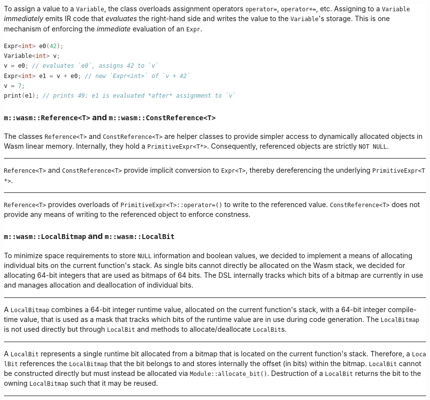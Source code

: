 To assign a value to a `Variable`, the class overloads assignment operators `operator=`, `operator+=`, etc.
Assigning to a `Variable` *immediately* emits IR code that *evaluates* the right-hand side and writes the value to the `Variable`'s storage.
This is one mechanism of enforcing the *immediate* evaluation of an `Expr`.
```cpp
Expr<int> e0(42);
Variable<int> v;
v = e0; // evaluates `e0`, assigns 42 to `v`
Expr<int> e1 = v + e0; // new `Expr<int>` of `v + 42`
v = 7;
print(e1); // prints 49: e1 is evaluated *after* assignment to `v`
```

### `m::wasm::Reference<T>` and `m::wasm::ConstReference<T>`

The classes `Reference<T>` and `ConstReference<T>` are helper classes to provide simpler access to dynamically allocated objects in Wasm linear memory.
Internally, they hold a `PrimitiveExpr<T*>`.
Consequently, referenced objects are strictly `NOT NULL`.

---

`Reference<T>` and `ConstReference<T>` provide implicit conversion to `Expr<T>`, thereby dereferencing the underlying `PrimitiveExpr<T*>`.

---

`Reference<T>` provides overloads of `PrimitiveExpr<T>::operator=()` to write to the referenced value.
`ConstReference<T>` does not provide any means of writing to the referenced object to enforce constness.


### `m::wasm::LocalBitmap` and `m::wasm::LocalBit`

To minimize space requirements to store `NULL` information and boolean values, we decided to implement a means of allocating individual bits on the current function's stack.
As single bits cannot directly be allocated on the Wasm stack, we decided for allocating 64-bit integers that are used as bitmaps of 64 bits.
The DSL internally tracks which bits of a bitmap are currently in use and manages allocation and deallocation of individual bits.

---

A `LocalBitmap` combines a 64-bit integer runtime value, allocated on the current function's stack, with a 64-bit integer compile-time value, that is used as a mask that tracks which bits of the runtime value are in use during code generation.
The `LocalBitmap` is not used directly but through `LocalBit` and methods to allocate/deallocate `LocalBit`s.

---

A `LocalBit` represents a single runtime bit allocated from a bitmap that is located on the current function's stack.
Therefore, a `LocalBit` references the `LocalBitmap` that the bit belongs to and stores internally the offset (in bits) within the bitmap.
`LocalBit` cannot be constructed directly but must instead be allocated via `Module::allocate_bit()`.
Destruction of a `LocalBit` returns the bit to the owning `LocalBitmap` such that it may be reused.

---